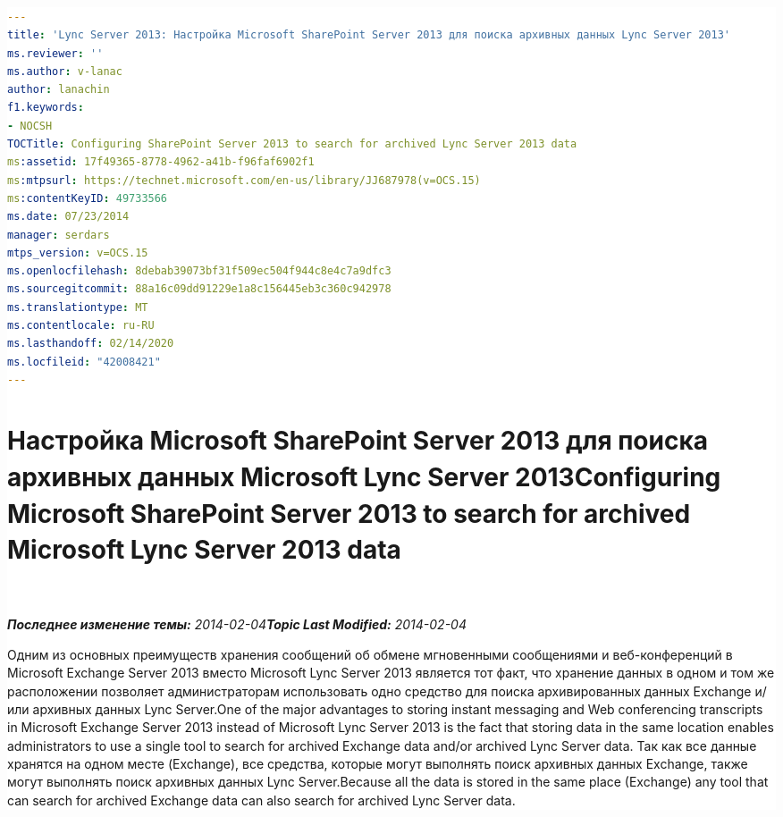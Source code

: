 ```yaml
---
title: 'Lync Server 2013: Настройка Microsoft SharePoint Server 2013 для поиска архивных данных Lync Server 2013'
ms.reviewer: ''
ms.author: v-lanac
author: lanachin
f1.keywords:
- NOCSH
TOCTitle: Configuring SharePoint Server 2013 to search for archived Lync Server 2013 data
ms:assetid: 17f49365-8778-4962-a41b-f96faf6902f1
ms:mtpsurl: https://technet.microsoft.com/en-us/library/JJ687978(v=OCS.15)
ms:contentKeyID: 49733566
ms.date: 07/23/2014
manager: serdars
mtps_version: v=OCS.15
ms.openlocfilehash: 8debab39073bf31f509ec504f944c8e4c7a9dfc3
ms.sourcegitcommit: 88a16c09dd91229e1a8c156445eb3c360c942978
ms.translationtype: MT
ms.contentlocale: ru-RU
ms.lasthandoff: 02/14/2020
ms.locfileid: "42008421"
---
```

<div data-xmlns="http://www.w3.org/1999/xhtml">

<div class="topic" data-xmlns="http://www.w3.org/1999/xhtml" data-msxsl="urn:schemas-microsoft-com:xslt" data-cs="http://msdn.microsoft.com/">

<div data-asp="http://msdn2.microsoft.com/asp">

# <a name="configuring-microsoft-sharepoint-server-2013-to-search-for-archived-microsoft-lync-server-2013-data"></a><span data-ttu-id="8ab41-102">Настройка Microsoft SharePoint Server 2013 для поиска архивных данных Microsoft Lync Server 2013</span><span class="sxs-lookup"><span data-stu-id="8ab41-102">Configuring Microsoft SharePoint Server 2013 to search for archived Microsoft Lync Server 2013 data</span></span>

</div>

<div id="mainSection">

<div id="mainBody">

<span> </span>

<span data-ttu-id="8ab41-103">_**Последнее изменение темы:** 2014-02-04_</span><span class="sxs-lookup"><span data-stu-id="8ab41-103">_**Topic Last Modified:** 2014-02-04_</span></span>

<span data-ttu-id="8ab41-104">Одним из основных преимуществ хранения сообщений об обмене мгновенными сообщениями и веб-конференций в Microsoft Exchange Server 2013 вместо Microsoft Lync Server 2013 является тот факт, что хранение данных в одном и том же расположении позволяет администраторам использовать одно средство для поиска архивированных данных Exchange и/или архивных данных Lync Server.</span><span class="sxs-lookup"><span data-stu-id="8ab41-104">One of the major advantages to storing instant messaging and Web conferencing transcripts in Microsoft Exchange Server 2013 instead of Microsoft Lync Server 2013 is the fact that storing data in the same location enables administrators to use a single tool to search for archived Exchange data and/or archived Lync Server data.</span></span> <span data-ttu-id="8ab41-105">Так как все данные хранятся на одном месте (Exchange), все средства, которые могут выполнять поиск архивных данных Exchange, также могут выполнять поиск архивных данных Lync Server.</span><span class="sxs-lookup"><span data-stu-id="8ab41-105">Because all the data is stored in the same place (Exchange) any tool that can search for archived Exchange data can also search for archived Lync Server data.</span></span>
